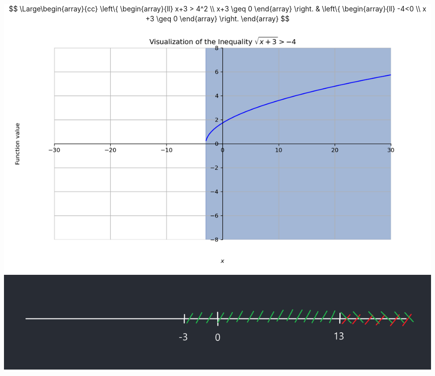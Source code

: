 $$
\Large\begin{array}{cc}
\left\{
\begin{array}{ll}
x+3 > 4^2 \\ x+3 \geq 0
\end{array}
\right.
&
\left\{
\begin{array}{ll}
-4<0 \\
x +3 \geq 0
\end{array}
\right.
\end{array}
$$

![](../z_images/Pasted%20image%2020250220131633.png)

![](../z_images/Pasted%20image%2020250220133158.png)
